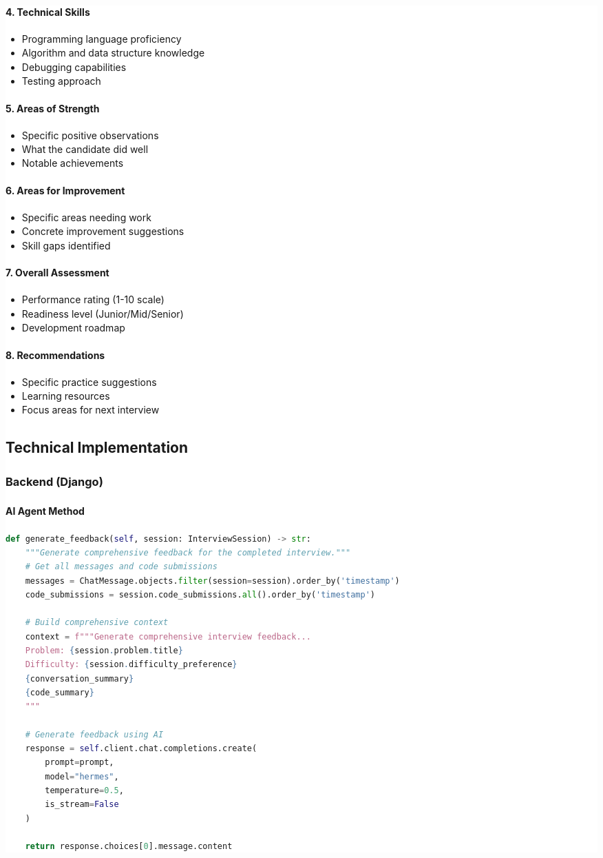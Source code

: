 #### **4. Technical Skills**
- Programming language proficiency
- Algorithm and data structure knowledge
- Debugging capabilities
- Testing approach

#### **5. Areas of Strength**
- Specific positive observations
- What the candidate did well
- Notable achievements

#### **6. Areas for Improvement**
- Specific areas needing work
- Concrete improvement suggestions
- Skill gaps identified

#### **7. Overall Assessment**
- Performance rating (1-10 scale)
- Readiness level (Junior/Mid/Senior)
- Development roadmap

#### **8. Recommendations**
- Specific practice suggestions
- Learning resources
- Focus areas for next interview

## Technical Implementation

### Backend (Django)

#### **AI Agent Method**
```python
def generate_feedback(self, session: InterviewSession) -> str:
    """Generate comprehensive feedback for the completed interview."""
    # Get all messages and code submissions
    messages = ChatMessage.objects.filter(session=session).order_by('timestamp')
    code_submissions = session.code_submissions.all().order_by('timestamp')
    
    # Build comprehensive context
    context = f"""Generate comprehensive interview feedback...
    Problem: {session.problem.title}
    Difficulty: {session.difficulty_preference}
    {conversation_summary}
    {code_summary}
    """
    
    # Generate feedback using AI
    response = self.client.chat.completions.create(
        prompt=prompt,
        model="hermes",
        temperature=0.5,
        is_stream=False
    )
    
    return response.choices[0].message.content
```
